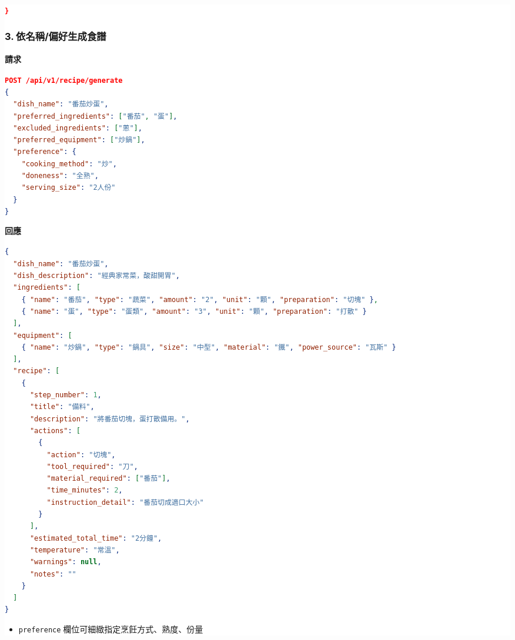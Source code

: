```json
}
```

### 3. 依名稱/偏好生成食譜

**請求**
```json
POST /api/v1/recipe/generate
{
  "dish_name": "番茄炒蛋",
  "preferred_ingredients": ["番茄", "蛋"],
  "excluded_ingredients": ["蔥"],
  "preferred_equipment": ["炒鍋"],
  "preference": {
    "cooking_method": "炒",
    "doneness": "全熟",
    "serving_size": "2人份"
  }
}
```
**回應**
```json
{
  "dish_name": "番茄炒蛋",
  "dish_description": "經典家常菜，酸甜開胃",
  "ingredients": [
    { "name": "番茄", "type": "蔬菜", "amount": "2", "unit": "顆", "preparation": "切塊" },
    { "name": "蛋", "type": "蛋類", "amount": "3", "unit": "顆", "preparation": "打散" }
  ],
  "equipment": [
    { "name": "炒鍋", "type": "鍋具", "size": "中型", "material": "鐵", "power_source": "瓦斯" }
  ],
  "recipe": [
    {
      "step_number": 1,
      "title": "備料",
      "description": "將番茄切塊，蛋打散備用。",
      "actions": [
        {
          "action": "切塊",
          "tool_required": "刀",
          "material_required": ["番茄"],
          "time_minutes": 2,
          "instruction_detail": "番茄切成適口大小"
        }
      ],
      "estimated_total_time": "2分鐘",
      "temperature": "常溫",
      "warnings": null,
      "notes": ""
    }
  ]
}
```
- `preference` 欄位可細緻指定烹飪方式、熟度、份量
